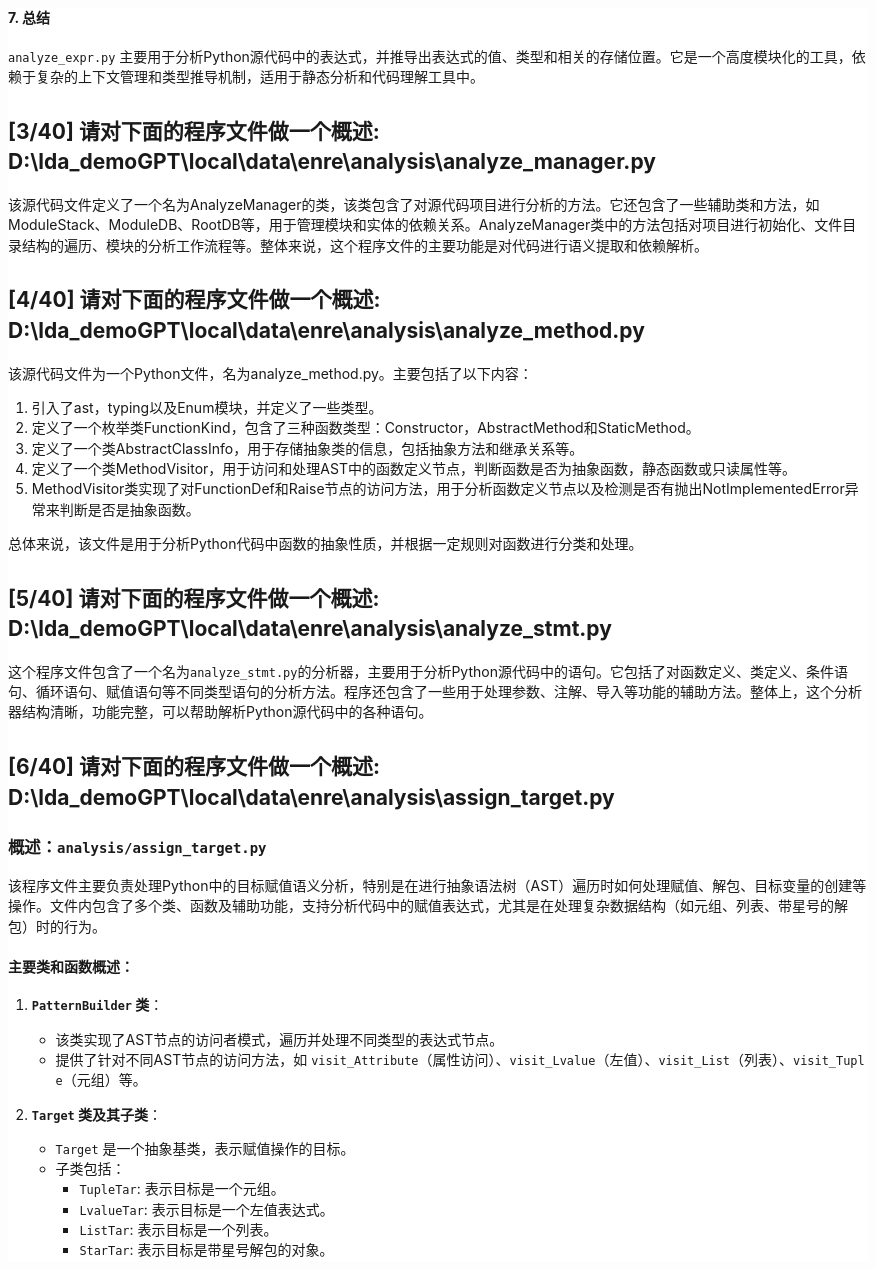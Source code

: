 #### 7. **总结**
`analyze_expr.py` 主要用于分析Python源代码中的表达式，并推导出表达式的值、类型和相关的存储位置。它是一个高度模块化的工具，依赖于复杂的上下文管理和类型推导机制，适用于静态分析和代码理解工具中。

## [3/40] 请对下面的程序文件做一个概述: D:\\lda_demoGPT\\local\\data\\enre\analysis\analyze_manager.py

该源代码文件定义了一个名为AnalyzeManager的类，该类包含了对源代码项目进行分析的方法。它还包含了一些辅助类和方法，如ModuleStack、ModuleDB、RootDB等，用于管理模块和实体的依赖关系。AnalyzeManager类中的方法包括对项目进行初始化、文件目录结构的遍历、模块的分析工作流程等。整体来说，这个程序文件的主要功能是对代码进行语义提取和依赖解析。

## [4/40] 请对下面的程序文件做一个概述: D:\\lda_demoGPT\\local\\data\\enre\analysis\analyze_method.py

该源代码文件为一个Python文件，名为analyze_method.py。主要包括了以下内容：

1. 引入了ast，typing以及Enum模块，并定义了一些类型。
2. 定义了一个枚举类FunctionKind，包含了三种函数类型：Constructor，AbstractMethod和StaticMethod。
3. 定义了一个类AbstractClassInfo，用于存储抽象类的信息，包括抽象方法和继承关系等。
4. 定义了一个类MethodVisitor，用于访问和处理AST中的函数定义节点，判断函数是否为抽象函数，静态函数或只读属性等。
5. MethodVisitor类实现了对FunctionDef和Raise节点的访问方法，用于分析函数定义节点以及检测是否有抛出NotImplementedError异常来判断是否是抽象函数。

总体来说，该文件是用于分析Python代码中函数的抽象性质，并根据一定规则对函数进行分类和处理。

## [5/40] 请对下面的程序文件做一个概述: D:\\lda_demoGPT\\local\\data\\enre\analysis\analyze_stmt.py

这个程序文件包含了一个名为`analyze_stmt.py`的分析器，主要用于分析Python源代码中的语句。它包括了对函数定义、类定义、条件语句、循环语句、赋值语句等不同类型语句的分析方法。程序还包含了一些用于处理参数、注解、导入等功能的辅助方法。整体上，这个分析器结构清晰，功能完整，可以帮助解析Python源代码中的各种语句。

## [6/40] 请对下面的程序文件做一个概述: D:\\lda_demoGPT\\local\\data\\enre\analysis\assign_target.py

### 概述：`analysis/assign_target.py`

该程序文件主要负责处理Python中的目标赋值语义分析，特别是在进行抽象语法树（AST）遍历时如何处理赋值、解包、目标变量的创建等操作。文件内包含了多个类、函数及辅助功能，支持分析代码中的赋值表达式，尤其是在处理复杂数据结构（如元组、列表、带星号的解包）时的行为。

#### 主要类和函数概述：

1. **`PatternBuilder` 类**：
   - 该类实现了AST节点的访问者模式，遍历并处理不同类型的表达式节点。
   - 提供了针对不同AST节点的访问方法，如 `visit_Attribute`（属性访问）、`visit_Lvalue`（左值）、`visit_List`（列表）、`visit_Tuple`（元组）等。

2. **`Target` 类及其子类**：
   - `Target` 是一个抽象基类，表示赋值操作的目标。
   - 子类包括：
     - `TupleTar`: 表示目标是一个元组。
     - `LvalueTar`: 表示目标是一个左值表达式。
     - `ListTar`: 表示目标是一个列表。
     - `StarTar`: 表示目标是带星号解包的对象。
